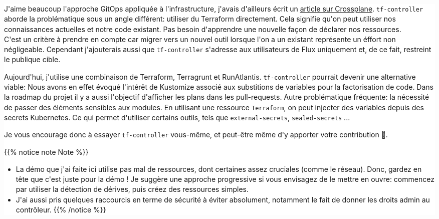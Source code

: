 J'aime beaucoup l'approche GitOps appliquée à l'infrastructure, j'avais d'ailleurs écrit un [article sur Crossplane](https://blog.ogenki.io/post/crossplane_k3d/).
`tf-controller` aborde la problématique sous un angle différent: utiliser du Terraform directement. Cela signifie qu'on peut utiliser nos connaissances actuelles et notre code existant. Pas besoin d'apprendre une nouvelle façon de déclarer nos ressources.</br>
C'est un critère à prendre en compte car migrer vers un nouvel outil lorsque l'on a un existant représente un éffort non négligeable. Cependant j'ajouterais aussi que `tf-controller` s'adresse aux utilisateurs de Flux uniquement et, de ce fait, restreint le publique cible.

Aujourd'hui, j'utilise une combinaison de Terraform, Terragrunt et RunAtlantis. `tf-controller` pourrait devenir une alternative viable: Nous avons en effet évoqué l'intérêt de Kustomize associé aux substitions de variables pour la factorisation de code. Dans la roadmap du projet il y a aussi l'objectif d'afficher les plans dans les pull-requests.
Autre problématique fréquente: la nécessité de passer des éléments sensibles aux modules. En utilisant une ressource `Terraform`, on peut injecter des variables depuis des secrets Kubernetes. Ce qui permet d'utiliser certains outils, tels que `external-secrets`, `sealed-secrets` ...

Je vous encourage donc à essayer `tf-controller` vous-même, et peut-être même d'y apporter votre contribution 🙂.

{{% notice note Note %}}

* La démo que j'ai faite ici utilise pas mal de ressources, dont certaines assez cruciales (comme le réseau). Donc, gardez en tête que c'est juste pour la démo ! Je suggère une approche progressive si vous envisagez de le mettre en ouvre: commencez par utiliser la détection de dérives, puis créez des ressources simples.
* J'ai aussi pris quelques raccourcis en terme de sécurité à éviter absolument, notamment le fait de donner les droits admin au contrôleur.
{{% /notice %}}
